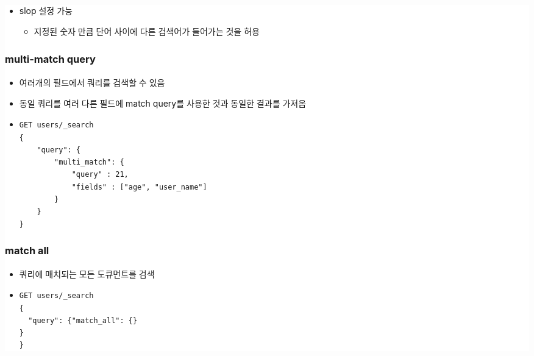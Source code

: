 - slop 설정 가능

  - 지정된 숫자 만큼 단어 사이에 다른 검색어가 들어가는 것을 허용



### multi-match query

- 여러개의 필드에서 쿼리를 검색할 수 있음

- 동일 쿼리를 여러 다른 필드에 match query를 사용한 것과 동일한 결과를 가져옴

- ```
  GET users/_search
  {
      "query": {
          "multi_match": {
              "query" : 21,
              "fields" : ["age", "user_name"]
          }
      }
  }
  ```



### match all

- 쿼리에 매치되는 모든 도큐먼트를 검색

- ```
  GET users/_search
  {
    "query": {"match_all": {}
  }
  }
  ```

  



